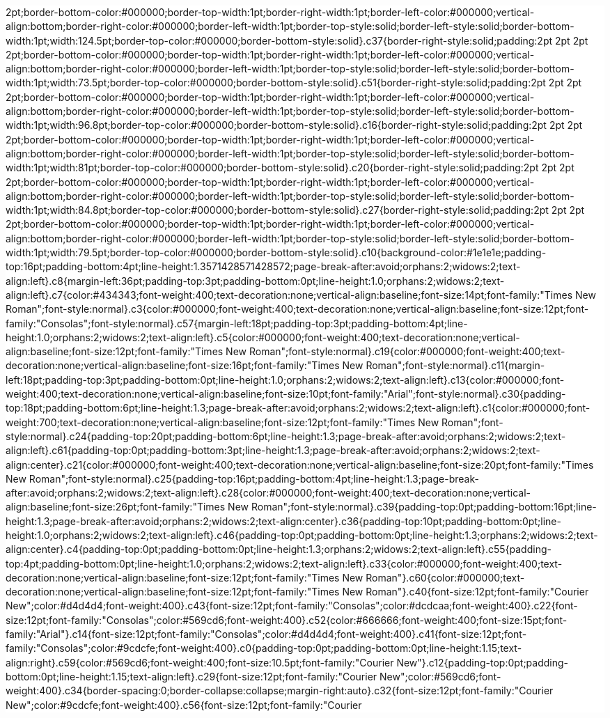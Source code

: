 2pt;border-bottom-color:#000000;border-top-width:1pt;border-right-width:1pt;border-left-color:#000000;vertical-align:bottom;border-right-color:#000000;border-left-width:1pt;border-top-style:solid;border-left-style:solid;border-bottom-width:1pt;width:124.5pt;border-top-color:#000000;border-bottom-style:solid}.c37{border-right-style:solid;padding:2pt 2pt 2pt 2pt;border-bottom-color:#000000;border-top-width:1pt;border-right-width:1pt;border-left-color:#000000;vertical-align:bottom;border-right-color:#000000;border-left-width:1pt;border-top-style:solid;border-left-style:solid;border-bottom-width:1pt;width:73.5pt;border-top-color:#000000;border-bottom-style:solid}.c51{border-right-style:solid;padding:2pt 2pt 2pt 2pt;border-bottom-color:#000000;border-top-width:1pt;border-right-width:1pt;border-left-color:#000000;vertical-align:bottom;border-right-color:#000000;border-left-width:1pt;border-top-style:solid;border-left-style:solid;border-bottom-width:1pt;width:96.8pt;border-top-color:#000000;border-bottom-style:solid}.c16{border-right-style:solid;padding:2pt 2pt 2pt 2pt;border-bottom-color:#000000;border-top-width:1pt;border-right-width:1pt;border-left-color:#000000;vertical-align:bottom;border-right-color:#000000;border-left-width:1pt;border-top-style:solid;border-left-style:solid;border-bottom-width:1pt;width:81pt;border-top-color:#000000;border-bottom-style:solid}.c20{border-right-style:solid;padding:2pt 2pt 2pt 2pt;border-bottom-color:#000000;border-top-width:1pt;border-right-width:1pt;border-left-color:#000000;vertical-align:bottom;border-right-color:#000000;border-left-width:1pt;border-top-style:solid;border-left-style:solid;border-bottom-width:1pt;width:84.8pt;border-top-color:#000000;border-bottom-style:solid}.c27{border-right-style:solid;padding:2pt 2pt 2pt 2pt;border-bottom-color:#000000;border-top-width:1pt;border-right-width:1pt;border-left-color:#000000;vertical-align:bottom;border-right-color:#000000;border-left-width:1pt;border-top-style:solid;border-left-style:solid;border-bottom-width:1pt;width:79.5pt;border-top-color:#000000;border-bottom-style:solid}.c10{background-color:#1e1e1e;padding-top:16pt;padding-bottom:4pt;line-height:1.3571428571428572;page-break-after:avoid;orphans:2;widows:2;text-align:left}.c8{margin-left:36pt;padding-top:3pt;padding-bottom:0pt;line-height:1.0;orphans:2;widows:2;text-align:left}.c7{color:#434343;font-weight:400;text-decoration:none;vertical-align:baseline;font-size:14pt;font-family:"Times New Roman";font-style:normal}.c3{color:#000000;font-weight:400;text-decoration:none;vertical-align:baseline;font-size:12pt;font-family:"Consolas";font-style:normal}.c57{margin-left:18pt;padding-top:3pt;padding-bottom:4pt;line-height:1.0;orphans:2;widows:2;text-align:left}.c5{color:#000000;font-weight:400;text-decoration:none;vertical-align:baseline;font-size:12pt;font-family:"Times New Roman";font-style:normal}.c19{color:#000000;font-weight:400;text-decoration:none;vertical-align:baseline;font-size:16pt;font-family:"Times New Roman";font-style:normal}.c11{margin-left:18pt;padding-top:3pt;padding-bottom:0pt;line-height:1.0;orphans:2;widows:2;text-align:left}.c13{color:#000000;font-weight:400;text-decoration:none;vertical-align:baseline;font-size:10pt;font-family:"Arial";font-style:normal}.c30{padding-top:18pt;padding-bottom:6pt;line-height:1.3;page-break-after:avoid;orphans:2;widows:2;text-align:left}.c1{color:#000000;font-weight:700;text-decoration:none;vertical-align:baseline;font-size:12pt;font-family:"Times New Roman";font-style:normal}.c24{padding-top:20pt;padding-bottom:6pt;line-height:1.3;page-break-after:avoid;orphans:2;widows:2;text-align:left}.c61{padding-top:0pt;padding-bottom:3pt;line-height:1.3;page-break-after:avoid;orphans:2;widows:2;text-align:center}.c21{color:#000000;font-weight:400;text-decoration:none;vertical-align:baseline;font-size:20pt;font-family:"Times New Roman";font-style:normal}.c25{padding-top:16pt;padding-bottom:4pt;line-height:1.3;page-break-after:avoid;orphans:2;widows:2;text-align:left}.c28{color:#000000;font-weight:400;text-decoration:none;vertical-align:baseline;font-size:26pt;font-family:"Times New Roman";font-style:normal}.c39{padding-top:0pt;padding-bottom:16pt;line-height:1.3;page-break-after:avoid;orphans:2;widows:2;text-align:center}.c36{padding-top:10pt;padding-bottom:0pt;line-height:1.0;orphans:2;widows:2;text-align:left}.c46{padding-top:0pt;padding-bottom:0pt;line-height:1.3;orphans:2;widows:2;text-align:center}.c4{padding-top:0pt;padding-bottom:0pt;line-height:1.3;orphans:2;widows:2;text-align:left}.c55{padding-top:4pt;padding-bottom:0pt;line-height:1.0;orphans:2;widows:2;text-align:left}.c33{color:#000000;font-weight:400;text-decoration:none;vertical-align:baseline;font-size:12pt;font-family:"Times New Roman"}.c60{color:#000000;text-decoration:none;vertical-align:baseline;font-size:12pt;font-family:"Times New Roman"}.c40{font-size:12pt;font-family:"Courier New";color:#d4d4d4;font-weight:400}.c43{font-size:12pt;font-family:"Consolas";color:#dcdcaa;font-weight:400}.c22{font-size:12pt;font-family:"Consolas";color:#569cd6;font-weight:400}.c52{color:#666666;font-weight:400;font-size:15pt;font-family:"Arial"}.c14{font-size:12pt;font-family:"Consolas";color:#d4d4d4;font-weight:400}.c41{font-size:12pt;font-family:"Consolas";color:#9cdcfe;font-weight:400}.c0{padding-top:0pt;padding-bottom:0pt;line-height:1.15;text-align:right}.c59{color:#569cd6;font-weight:400;font-size:10.5pt;font-family:"Courier New"}.c12{padding-top:0pt;padding-bottom:0pt;line-height:1.15;text-align:left}.c29{font-size:12pt;font-family:"Courier New";color:#569cd6;font-weight:400}.c34{border-spacing:0;border-collapse:collapse;margin-right:auto}.c32{font-size:12pt;font-family:"Courier New";color:#9cdcfe;font-weight:400}.c56{font-size:12pt;font-family:"Courier
